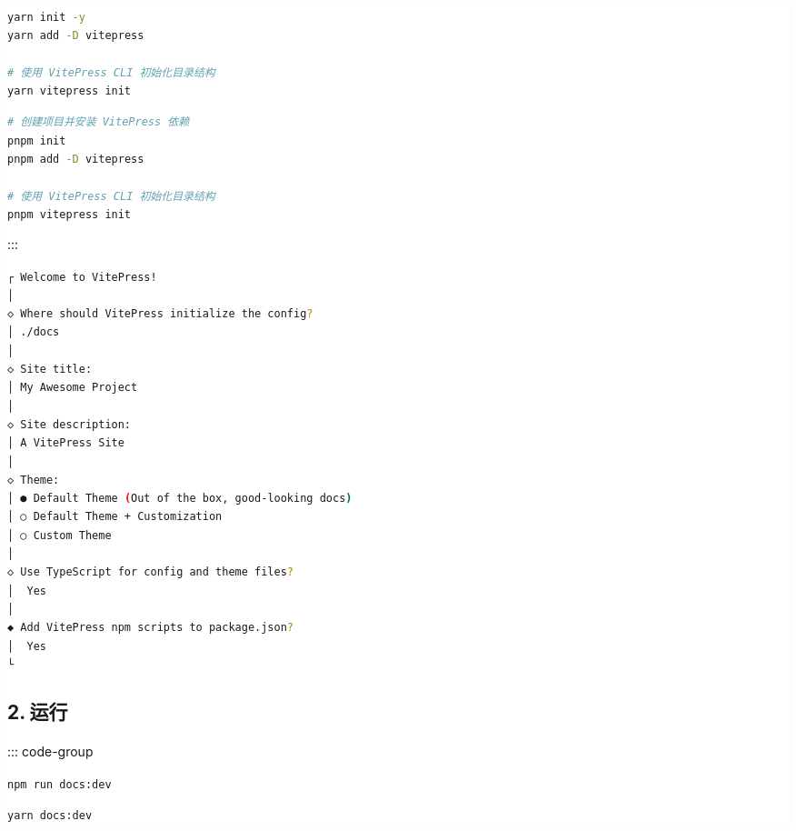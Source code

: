 ```sh [yarn]
yarn init -y
yarn add -D vitepress

# 使用 VitePress CLI 初始化目录结构
yarn vitepress init

```

```sh [pnpm]
# 创建项目并安装 VitePress 依赖
pnpm init
pnpm add -D vitepress

# 使用 VitePress CLI 初始化目录结构
pnpm vitepress init

```

:::

```sh
┌ Welcome to VitePress!
│
◇ Where should VitePress initialize the config?
│ ./docs
│
◇ Site title:
│ My Awesome Project
│
◇ Site description:
│ A VitePress Site
│
◇ Theme:
│ ● Default Theme (Out of the box, good-looking docs)
│ ○ Default Theme + Customization
│ ○ Custom Theme
│
◇ Use TypeScript for config and theme files?
│  Yes
│
◆ Add VitePress npm scripts to package.json?
│  Yes
└
```

## 2. 运行

::: code-group

```sh [npm]
npm run docs:dev
```

```sh [yarn]
yarn docs:dev
```
